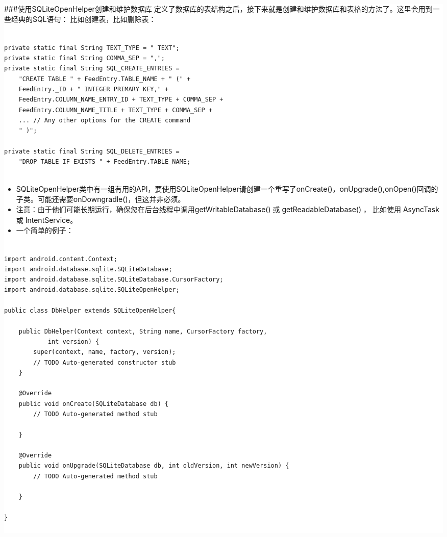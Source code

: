 
###使用SQLiteOpenHelper创建和维护数据库
定义了数据库的表结构之后，接下来就是创建和维护数据库和表格的方法了。这里会用到一些经典的SQL语句：
比如创建表，比如删除表：
<pre>
<code>
private static final String TEXT_TYPE = " TEXT";
private static final String COMMA_SEP = ",";
private static final String SQL_CREATE_ENTRIES =
    "CREATE TABLE " + FeedEntry.TABLE_NAME + " (" +
    FeedEntry._ID + " INTEGER PRIMARY KEY," +
    FeedEntry.COLUMN_NAME_ENTRY_ID + TEXT_TYPE + COMMA_SEP +
    FeedEntry.COLUMN_NAME_TITLE + TEXT_TYPE + COMMA_SEP +
    ... // Any other options for the CREATE command
    " )";

private static final String SQL_DELETE_ENTRIES =
    "DROP TABLE IF EXISTS " + FeedEntry.TABLE_NAME;
</code>
</pre>


-  SQLiteOpenHelper类中有一组有用的API，要使用SQLiteOpenHelper请创建一个重写了onCreate()，onUpgrade(),onOpen()回调的子类。可能还需要onDowngradle()，但这并非必须。
-  注意：由于他们可能长期运行，确保您在后台线程中调用getWritableDatabase() 或 getReadableDatabase() ， 比如使用 AsyncTask 或 IntentService。
-  一个简单的例子：
<pre>
<code>
import android.content.Context;  
import android.database.sqlite.SQLiteDatabase;  
import android.database.sqlite.SQLiteDatabase.CursorFactory;  
import android.database.sqlite.SQLiteOpenHelper;  
  
public class DbHelper extends SQLiteOpenHelper{  
  
    public DbHelper(Context context, String name, CursorFactory factory,  
            int version) {  
        super(context, name, factory, version);  
        // TODO Auto-generated constructor stub  
    }  
  
    @Override  
    public void onCreate(SQLiteDatabase db) {  
        // TODO Auto-generated method stub  
          
    }  
  
    @Override  
    public void onUpgrade(SQLiteDatabase db, int oldVersion, int newVersion) {  
        // TODO Auto-generated method stub  
          
    }  
  
}  
</code>
</pre>
